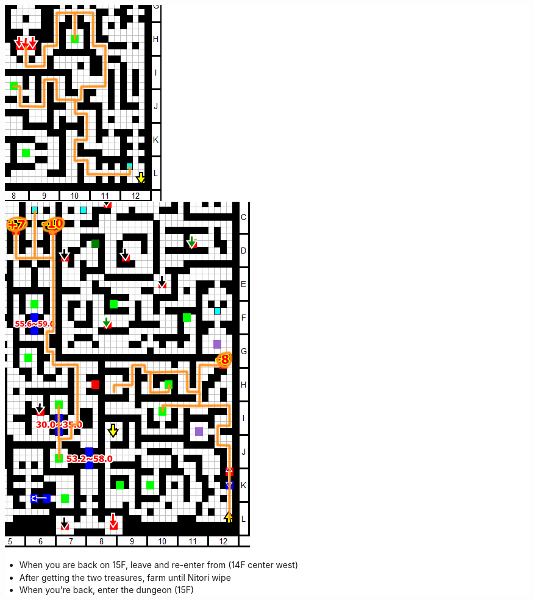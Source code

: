 ![](img/murakumo/15-01-yuyuko.png)

* When you are back on 15F, leave and re-enter from (14F center west)
* After getting the two treasures, farm until Nitori wipe
* When you're back, enter the dungeon (15F)
